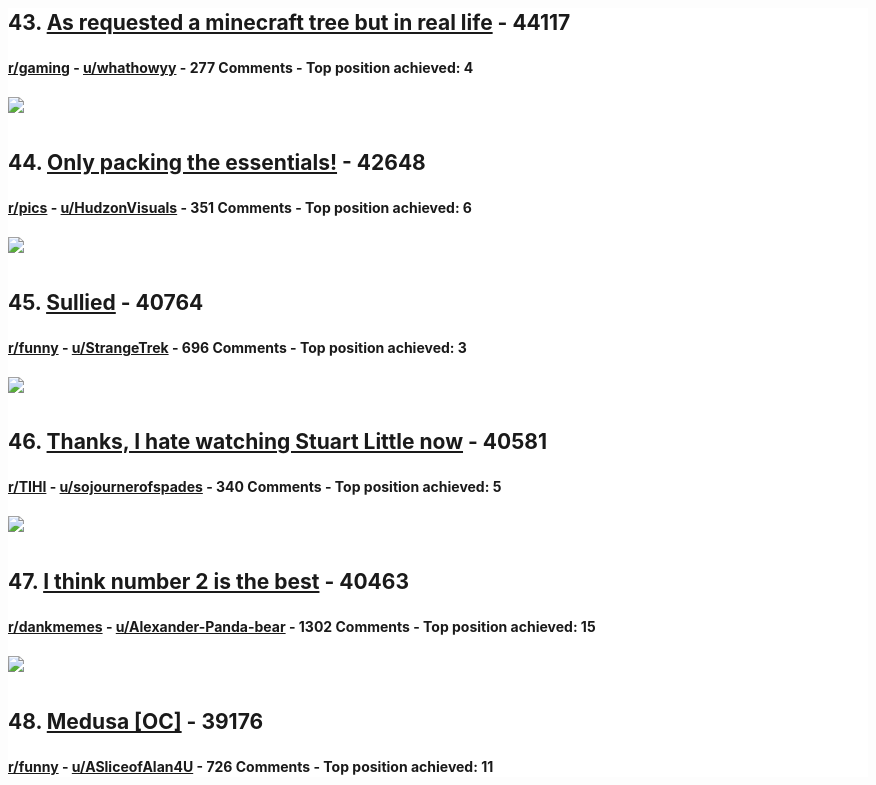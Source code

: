 ## 43. [As requested a minecraft tree but in real life](http://reddit.com/r/gaming/comments/nsfegy/as_requested_a_minecraft_tree_but_in_real_life/) - 44117
#### [r/gaming](http://reddit.com/r/gaming) - [u/whathowyy](http://reddit.com/u/whathowyy) - 277 Comments - Top position achieved: 4

<a href="https://i.redd.it/xbv6ngs9cb371.jpg"><img src="https://a.thumbs.redditmedia.com/AwCqPg9lhen_cEbWlo1xpEjQd6-Gbr-Qy8qpBLwsW24.jpg"></img></a>

## 44. [Only packing the essentials!](http://reddit.com/r/pics/comments/ns2hjb/only_packing_the_essentials/) - 42648
#### [r/pics](http://reddit.com/r/pics) - [u/HudzonVisuals](http://reddit.com/u/HudzonVisuals) - 351 Comments - Top position achieved: 6

<a href="https://i.redd.it/y8b9hdk1e8371.jpg"><img src="https://b.thumbs.redditmedia.com/nBVAjxb0ojc9PiiBdwLSvqXxxG5l01oBc80_60gsofs.jpg"></img></a>

## 45. [Sullied](http://reddit.com/r/funny/comments/nsickc/sullied/) - 40764
#### [r/funny](http://reddit.com/r/funny) - [u/StrangeTrek](http://reddit.com/u/StrangeTrek) - 696 Comments - Top position achieved: 3

<a href="https://i.redd.it/y1yre4102c371.jpg"><img src="https://b.thumbs.redditmedia.com/pKA7WpNj9nAL6Pe42XrKfwpEPDkcTRXe9rTefyACWlg.jpg"></img></a>

## 46. [Thanks, I hate watching Stuart Little now](http://reddit.com/r/TIHI/comments/nsek2e/thanks_i_hate_watching_stuart_little_now/) - 40581
#### [r/TIHI](http://reddit.com/r/TIHI) - [u/sojournerofspades](http://reddit.com/u/sojournerofspades) - 340 Comments - Top position achieved: 5

<a href="https://i.redd.it/kui66qak5b371.jpg"><img src="https://b.thumbs.redditmedia.com/5CmQgN-UKnZecQP9OK9kY8z6RPmNoTxhv08cExOoKiA.jpg"></img></a>

## 47. [I think number 2 is the best](http://reddit.com/r/dankmemes/comments/ns2065/i_think_number_2_is_the_best/) - 40463
#### [r/dankmemes](http://reddit.com/r/dankmemes) - [u/Alexander-Panda-bear](http://reddit.com/u/Alexander-Panda-bear) - 1302 Comments - Top position achieved: 15

<a href="https://i.redd.it/il7j80pm88371.jpg"><img src="https://a.thumbs.redditmedia.com/YrFXFaP4Zc5de4UzAstMX_AgtLr4L_aQNNW14FVz008.jpg"></img></a>

## 48. [Medusa [OC]](http://reddit.com/r/funny/comments/ns94vl/medusa_oc/) - 39176
#### [r/funny](http://reddit.com/r/funny) - [u/ASliceofAlan4U](http://reddit.com/u/ASliceofAlan4U) - 726 Comments - Top position achieved: 11

